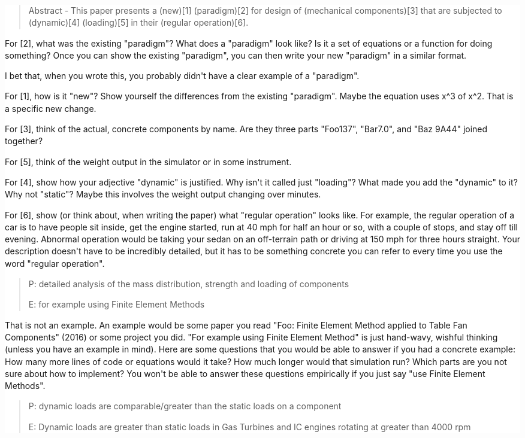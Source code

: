 > Abstract - This paper presents a (new)[1] (paradigm)[2] for design
> of (mechanical components)[3] that are subjected to (dynamic)[4]
> (loading)[5] in their (regular operation)[6].

For [2], what was the existing "paradigm"? What does a "paradigm" look
like? Is it a set of equations or a function for doing something? Once
you can show the existing "paradigm", you can then write your new
"paradigm" in a similar format.

I bet that, when you wrote this, you probably didn't have a clear
example of a "paradigm".

For [1], how is it "new"? Show yourself the differences from the
existing "paradigm". Maybe the equation uses x^3 of x^2. That is a
specific new change.

For [3], think of the actual, concrete components by name. Are they
three parts "Foo137", "Bar7.0", and "Baz 9A44" joined together?

For [5], think of the weight output in the simulator or in some
instrument.

For [4], show how your adjective "dynamic" is justified. Why isn't it
called just "loading"? What made you add the "dynamic" to it? Why not
"static"? Maybe this involves the weight output changing over minutes.

For [6], show (or think about, when writing the paper) what "regular
operation" looks like. For example, the regular operation of a car is
to have people sit inside, get the engine started, run at 40 mph for
half an hour or so, with a couple of stops, and stay off till
evening. Abnormal operation would be taking your sedan on an
off-terrain path or driving at 150 mph for three hours straight. Your
description doesn't have to be incredibly detailed, but it has to be
something concrete you can refer to every time you use the word
"regular operation".

> P: detailed analysis of the mass distribution, strength and loading
> of components
>
> E: for example using Finite Element Methods

That is not an example. An example would be some paper you read "Foo:
Finite Element Method applied to Table Fan Components" (2016) or some
project you did. "For example using Finite Element Method" is just
hand-wavy, wishful thinking (unless you have an example in mind). Here
are some questions that you would be able to answer if you had a
concrete example: How many more lines of code or equations would it
take? How much longer would that simulation run? Which parts are you
not sure about how to implement? You won't be able to answer these
questions empirically if you just say "use Finite Element Methods".

> P: dynamic loads are comparable/greater than the static loads on a
> component
>
> E: Dynamic loads are greater than static loads in Gas Turbines and
> IC engines rotating at greater than 4000 rpm
